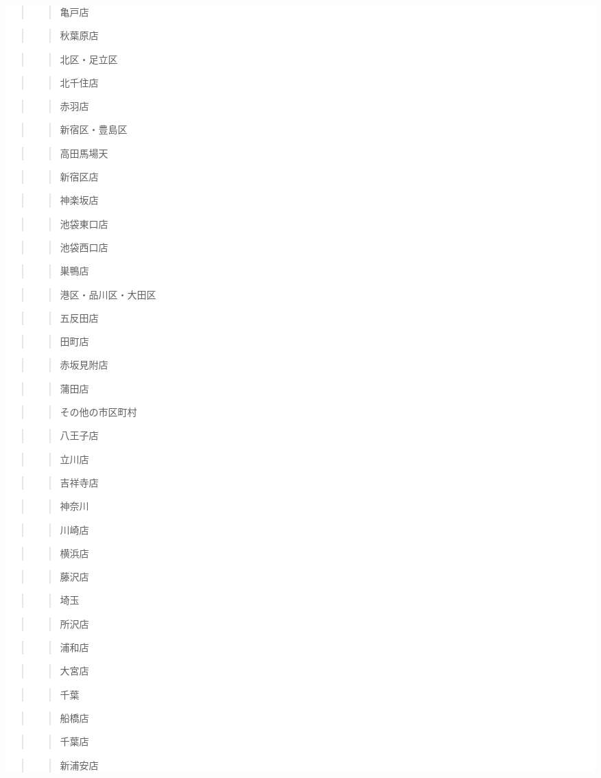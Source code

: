 >> 亀戸店

>> 秋葉原店

>> 北区・足立区

>> 北千住店

>> 赤羽店

>> 新宿区・豊島区

>> 高田馬場天

>> 新宿区店

>> 神楽坂店

>> 池袋東口店

>> 池袋西口店

>> 巣鴨店

>> 港区・品川区・大田区

>> 五反田店

>> 田町店

>> 赤坂見附店

>> 蒲田店

>> その他の市区町村

>> 八王子店

>> 立川店

>> 吉祥寺店

>> 神奈川

>> 川崎店

>> 横浜店

>> 藤沢店

>> 埼玉

>> 所沢店

>> 浦和店

>> 大宮店

>> 千葉

>> 船橋店

>> 千葉店

>> 新浦安店

